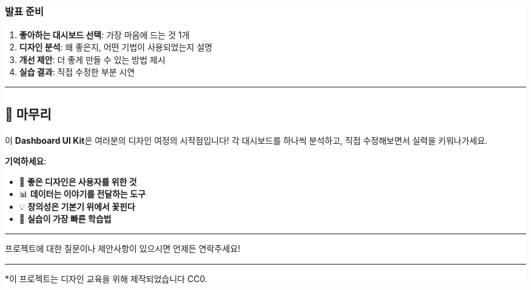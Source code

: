 ### 발표 준비
1. **좋아하는 대시보드 선택**: 가장 마음에 드는 것 1개
2. **디자인 분석**: 왜 좋은지, 어떤 기법이 사용되었는지 설명
3. **개선 제안**: 더 좋게 만들 수 있는 방법 제시
4. **실습 결과**: 직접 수정한 부분 시연

---

## 🌟 마무리

이 **Dashboard UI Kit**은 여러분의 디자인 여정의 시작점입니다! 
각 대시보드를 하나씩 분석하고, 직접 수정해보면서 실력을 키워나가세요.

**기억하세요**: 
- 🎨 **좋은 디자인은 사용자를 위한 것**
- 📊 **데이터는 이야기를 전달하는 도구**
- 💡 **창의성은 기본기 위에서 꽃핀다**
- 🚀 **실습이 가장 빠른 학습법**

---


프로젝트에 대한 질문이나 제안사항이 있으시면 언제든 연락주세요!

---

*이 프로젝트는 디자인 교육을 위해 제작되었습니다 CC0. 
